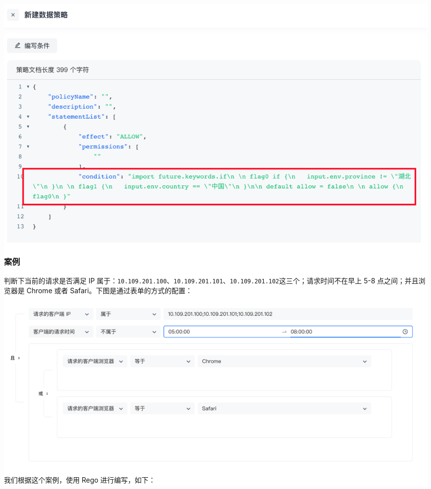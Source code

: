 ![OPA3](./images/data-policy-OPA3.png)

### 案例

判断下当前的请求是否满足 IP 属于：`10.109.201.100`、`10.109.201.101`、`10.109.201.102`这三个；请求时间不在早上 5-8 点之间；并且浏览器是 Chrome 或者 Safari。下图是通过表单的方式的配置：

![OPA4](./images/data-policy-OPA4.png)

我们根据这个案例，使用 Rego 进行编写，如下：
